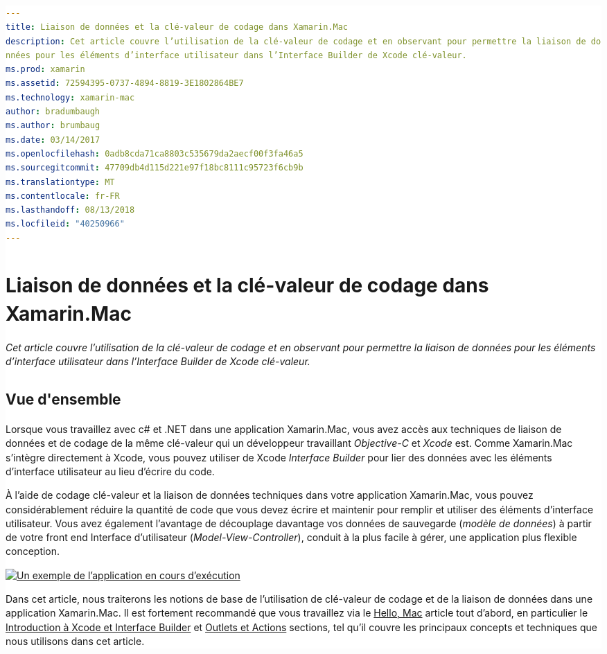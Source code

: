 ```yaml
---
title: Liaison de données et la clé-valeur de codage dans Xamarin.Mac
description: Cet article couvre l’utilisation de la clé-valeur de codage et en observant pour permettre la liaison de données pour les éléments d’interface utilisateur dans l’Interface Builder de Xcode clé-valeur.
ms.prod: xamarin
ms.assetid: 72594395-0737-4894-8819-3E1802864BE7
ms.technology: xamarin-mac
author: bradumbaugh
ms.author: brumbaug
ms.date: 03/14/2017
ms.openlocfilehash: 0adb8cda71ca8803c535679da2aecf00f3fa46a5
ms.sourcegitcommit: 47709db4d115d221e97f18bc8111c95723f6cb9b
ms.translationtype: MT
ms.contentlocale: fr-FR
ms.lasthandoff: 08/13/2018
ms.locfileid: "40250966"
---
```

# <a name="data-binding-and-key-value-coding-in-xamarinmac"></a>Liaison de données et la clé-valeur de codage dans Xamarin.Mac

_Cet article couvre l’utilisation de la clé-valeur de codage et en observant pour permettre la liaison de données pour les éléments d’interface utilisateur dans l’Interface Builder de Xcode clé-valeur._

## <a name="overview"></a>Vue d'ensemble

Lorsque vous travaillez avec c# et .NET dans une application Xamarin.Mac, vous avez accès aux techniques de liaison de données et de codage de la même clé-valeur qui un développeur travaillant *Objective-C* et *Xcode* est. Comme Xamarin.Mac s’intègre directement à Xcode, vous pouvez utiliser de Xcode _Interface Builder_ pour lier des données avec les éléments d’interface utilisateur au lieu d’écrire du code.

À l’aide de codage clé-valeur et la liaison de données techniques dans votre application Xamarin.Mac, vous pouvez considérablement réduire la quantité de code que vous devez écrire et maintenir pour remplir et utiliser des éléments d’interface utilisateur. Vous avez également l’avantage de découplage davantage vos données de sauvegarde (_modèle de données_) à partir de votre front end Interface d’utilisateur (_Model-View-Controller_), conduit à la plus facile à gérer, une application plus flexible conception.

[![Un exemple de l’application en cours d’exécution](databinding-images/intro01.png "un exemple de l’application en cours d’exécution")](databinding-images/intro01-large.png#lightbox)

Dans cet article, nous traiterons les notions de base de l’utilisation de clé-valeur de codage et de la liaison de données dans une application Xamarin.Mac. Il est fortement recommandé que vous travaillez via le [Hello, Mac](~/mac/get-started/hello-mac.md) article tout d’abord, en particulier le [Introduction à Xcode et Interface Builder](~/mac/get-started/hello-mac.md#introduction-to-xcode-and-interface-builder) et [Outlets et Actions](~/mac/get-started/hello-mac.md#outlets-and-actions) sections, tel qu’il couvre les principaux concepts et techniques que nous utilisons dans cet article.
